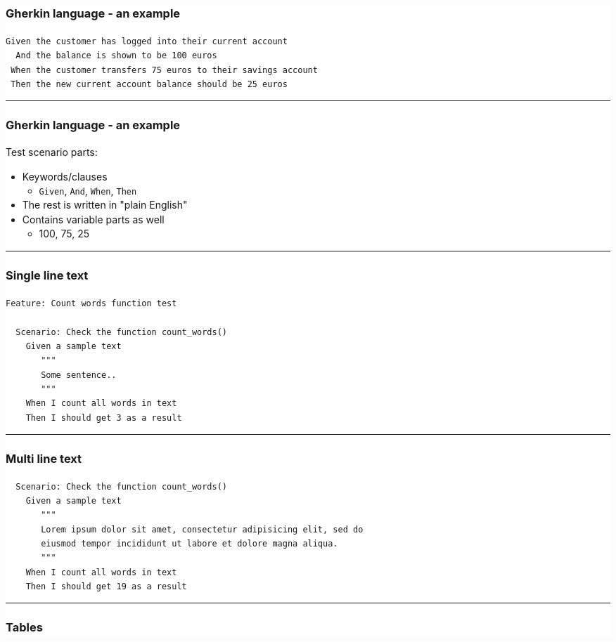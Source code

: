 ### Gherkin language - an example

```gherkin
Given the customer has logged into their current account
  And the balance is shown to be 100 euros
 When the customer transfers 75 euros to their savings account
 Then the new current account balance should be 25 euros
```

---

### Gherkin language - an example

Test scenario parts:

* Keywords/clauses
    - `Given`, `And`, `When`, `Then`
* The rest is written in "plain English"
* Contains variable parts as well
    - 100, 75, 25

---

### Single line text

```gherkin
Feature: Count words function test

  Scenario: Check the function count_words()
    Given a sample text
       """
       Some sentence..
       """
    When I count all words in text
    Then I should get 3 as a result
```

---

### Multi line text

```gherkin
  Scenario: Check the function count_words()
    Given a sample text
       """
       Lorem ipsum dolor sit amet, consectetur adipisicing elit, sed do
       eiusmod tempor incididunt ut labore et dolore magna aliqua.
       """
    When I count all words in text
    Then I should get 19 as a result
```

---

### Tables
